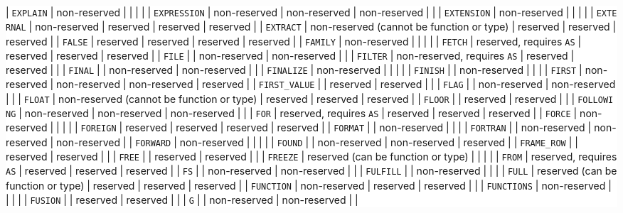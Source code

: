 | `EXPLAIN`                          | non-reserved                                             |              |              |              |
| `EXPRESSION`                       | non-reserved                                             | non-reserved | non-reserved |              |
| `EXTENSION`                        | non-reserved                                             |              |              |              |
| `EXTERNAL`                         | non-reserved                                             | reserved     | reserved     | reserved     |
| `EXTRACT`                          | non-reserved (cannot be function or type)                | reserved     | reserved     | reserved     |
| `FALSE`                            | reserved                                                 | reserved     | reserved     | reserved     |
| `FAMILY`                           | non-reserved                                             |              |              |              |
| `FETCH`                            | reserved, requires `AS`                                  | reserved     | reserved     | reserved     |
| `FILE`                             |                                                          | non-reserved | non-reserved |              |
| `FILTER`                           | non-reserved, requires `AS`                              | reserved     | reserved     |              |
| `FINAL`                            |                                                          | non-reserved | non-reserved |              |
| `FINALIZE`                         | non-reserved                                             |              |              |              |
| `FINISH`                           |                                                          | non-reserved |              |              |
| `FIRST`                            | non-reserved                                             | non-reserved | non-reserved | reserved     |
| `FIRST_VALUE`                      |                                                          | reserved     | reserved     |              |
| `FLAG`                             |                                                          | non-reserved | non-reserved |              |
| `FLOAT`                            | non-reserved (cannot be function or type)                | reserved     | reserved     | reserved     |
| `FLOOR`                            |                                                          | reserved     | reserved     |              |
| `FOLLOWING`                        | non-reserved                                             | non-reserved | non-reserved |              |
| `FOR`                              | reserved, requires `AS`                                  | reserved     | reserved     | reserved     |
| `FORCE`                            | non-reserved                                             |              |              |              |
| `FOREIGN`                          | reserved                                                 | reserved     | reserved     | reserved     |
| `FORMAT`                           |                                                          | non-reserved |              |              |
| `FORTRAN`                          |                                                          | non-reserved | non-reserved | non-reserved |
| `FORWARD`                          | non-reserved                                             |              |              |              |
| `FOUND`                            |                                                          | non-reserved | non-reserved | reserved     |
| `FRAME_ROW`                        |                                                          | reserved     | reserved     |              |
| `FREE`                             |                                                          | reserved     | reserved     |              |
| `FREEZE`                           | reserved (can be function or type)                       |              |              |              |
| `FROM`                             | reserved, requires `AS`                                  | reserved     | reserved     | reserved     |
| `FS`                               |                                                          | non-reserved | non-reserved |              |
| `FULFILL`                          |                                                          | non-reserved |              |              |
| `FULL`                             | reserved (can be function or type)                       | reserved     | reserved     | reserved     |
| `FUNCTION`                         | non-reserved                                             | reserved     | reserved     |              |
| `FUNCTIONS`                        | non-reserved                                             |              |              |              |
| `FUSION`                           |                                                          | reserved     | reserved     |              |
| `G`                                |                                                          | non-reserved | non-reserved |              |